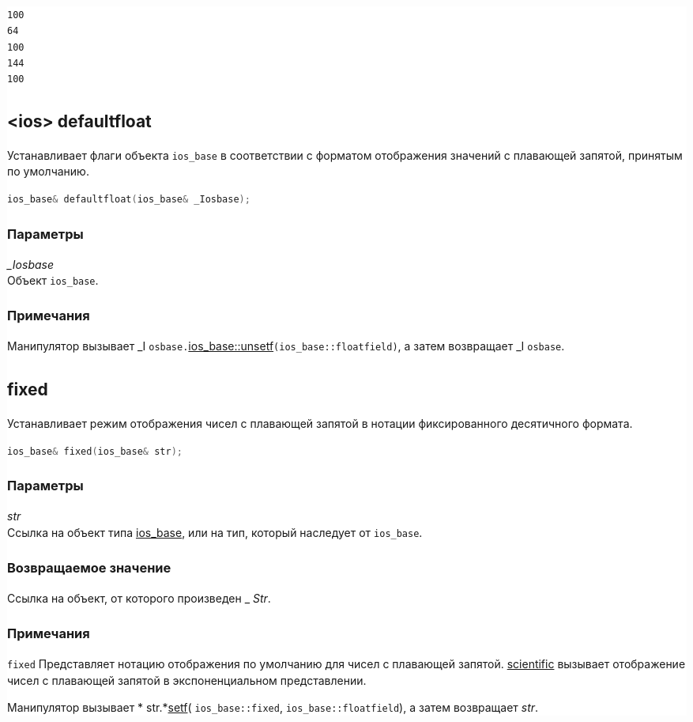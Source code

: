 ```Output
100
64
100
144
100
```

## <a name="ios_defaultfloat"></a>  &lt;ios&gt; defaultfloat

Устанавливает флаги объекта `ios_base` в соответствии с форматом отображения значений с плавающей запятой, принятым по умолчанию.

```cpp
ios_base& defaultfloat(ios_base& _Iosbase);
```

### <a name="parameters"></a>Параметры

*_Iosbase*<br/>
Объект `ios_base`.

### <a name="remarks"></a>Примечания

Манипулятор вызывает _I `osbase.`[ios_base::unsetf](../standard-library/ios-base-class.md#unsetf)`(ios_base::floatfield)`, а затем возвращает _I `osbase`.

## <a name="fixed"></a>  fixed

Устанавливает режим отображения чисел с плавающей запятой в нотации фиксированного десятичного формата.

```cpp
ios_base& fixed(ios_base& str);
```

### <a name="parameters"></a>Параметры

*str*<br/>
Ссылка на объект типа [ios_base](../standard-library/ios-base-class.md), или на тип, который наследует от `ios_base`.

### <a name="return-value"></a>Возвращаемое значение

Ссылка на объект, от которого произведен _ *Str*.

### <a name="remarks"></a>Примечания

`fixed` Представляет нотацию отображения по умолчанию для чисел с плавающей запятой. [scientific](../standard-library/ios-functions.md#scientific) вызывает отображение чисел с плавающей запятой в экспоненциальном представлении.

Манипулятор вызывает * str.*[setf](../standard-library/ios-base-class.md#setf)( `ios_base::fixed`, `ios_base::floatfield`), а затем возвращает *str*.
